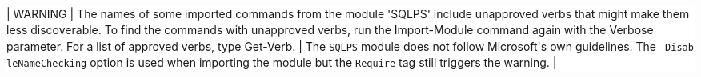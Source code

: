 | WARNING     | The names of some imported commands from the module 'SQLPS' include unapproved verbs that might make them less discoverable. To find the commands with unapproved verbs, run the Import-Module command again with the Verbose parameter. For a list of approved verbs, type Get-Verb. | The `SQLPS` module does not follow Microsoft's own guidelines. The `-DisableNameChecking` option is used when importing the module but the `Require` tag still triggers the warning.   |



[pstk]: https://github.com/Akaizoku/PSTK "PowerShell Tool Kit repository"

[sqlps]: https://docs.microsoft.com/en-us/sql/powershell/download-sql-server-ps-module "SQL Server PowerShell Module"
